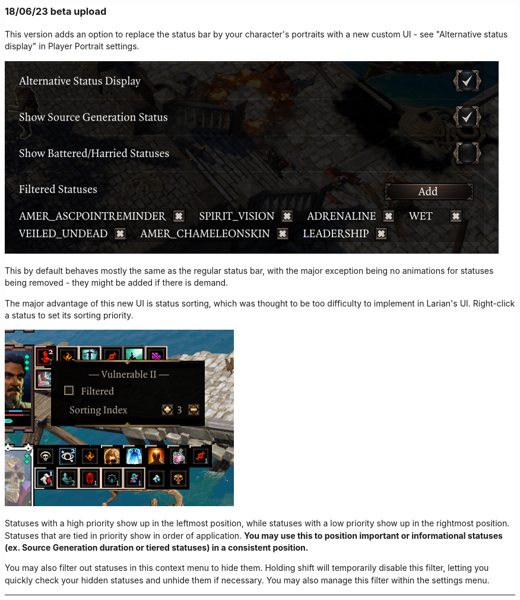 ### 18/06/23 beta upload

This version adds an option to replace the status bar by your character's portraits with a new custom UI - see "Alternative status display" in Player Portrait settings.

![Settings for the alternative status bar.](Features/img/ui/settings_playerportraits_statusesdisplay.png)

This by default behaves mostly the same as the regular status bar, with the major exception being no animations for statuses being removed - they might be added if there is demand.

The major advantage of this new UI is status sorting, which was thought to be too difficulty to implement in Larian's UI. Right-click a status to set its sorting priority.

![Context menu for a status.](Features/img/ui/statusesdisplay_contextmenu.png)

Statuses with a high priority show up in the leftmost position, while statuses with a low priority show up in the rightmost position. Statuses that are tied in priority show in order of application. **You may use this to position important or informational statuses (ex. Source Generation duration or tiered statuses) in a consistent position.**

You may also filter out statuses in this context menu to hide them. Holding shift will temporarily disable this filter, letting you quickly check your hidden statuses and unhide them if necessary. You may also manage this filter within the settings menu.

---